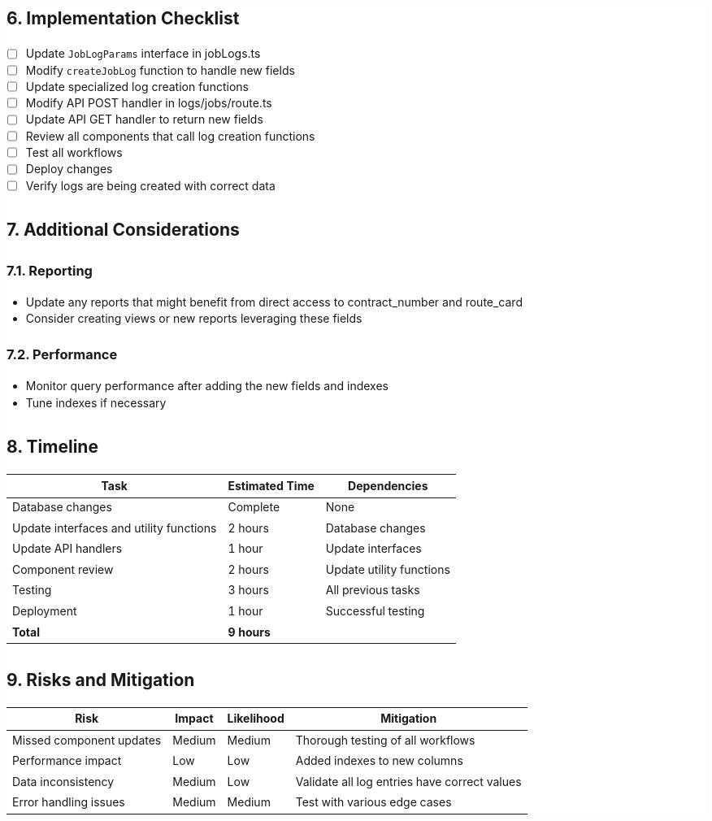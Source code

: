## 6. Implementation Checklist

- [ ] Update `JobLogParams` interface in jobLogs.ts
- [ ] Modify `createJobLog` function to handle new fields
- [ ] Update specialized log creation functions
- [ ] Modify API POST handler in logs/jobs/route.ts
- [ ] Update API GET handler to return new fields
- [ ] Review all components that call log creation functions
- [ ] Test all workflows
- [ ] Deploy changes
- [ ] Verify logs are being created with correct data

## 7. Additional Considerations

### 7.1. Reporting
- Update any reports that might benefit from direct access to contract_number and route_card
- Consider creating views or new reports leveraging these fields

### 7.2. Performance
- Monitor query performance after adding the new fields and indexes
- Tune indexes if necessary

## 8. Timeline

| Task | Estimated Time | Dependencies |
|------|----------------|--------------|
| Database changes | Complete | None |
| Update interfaces and utility functions | 2 hours | Database changes |
| Update API handlers | 1 hour | Update interfaces |
| Component review | 2 hours | Update utility functions |
| Testing | 3 hours | All previous tasks |
| Deployment | 1 hour | Successful testing |
| **Total** | **9 hours** | |

## 9. Risks and Mitigation

| Risk | Impact | Likelihood | Mitigation |
|------|--------|------------|------------|
| Missed component updates | Medium | Medium | Thorough testing of all workflows |
| Performance impact | Low | Low | Added indexes to new columns |
| Data inconsistency | Medium | Low | Validate all log entries have correct values |
| Error handling issues | Medium | Medium | Test with various edge cases |
